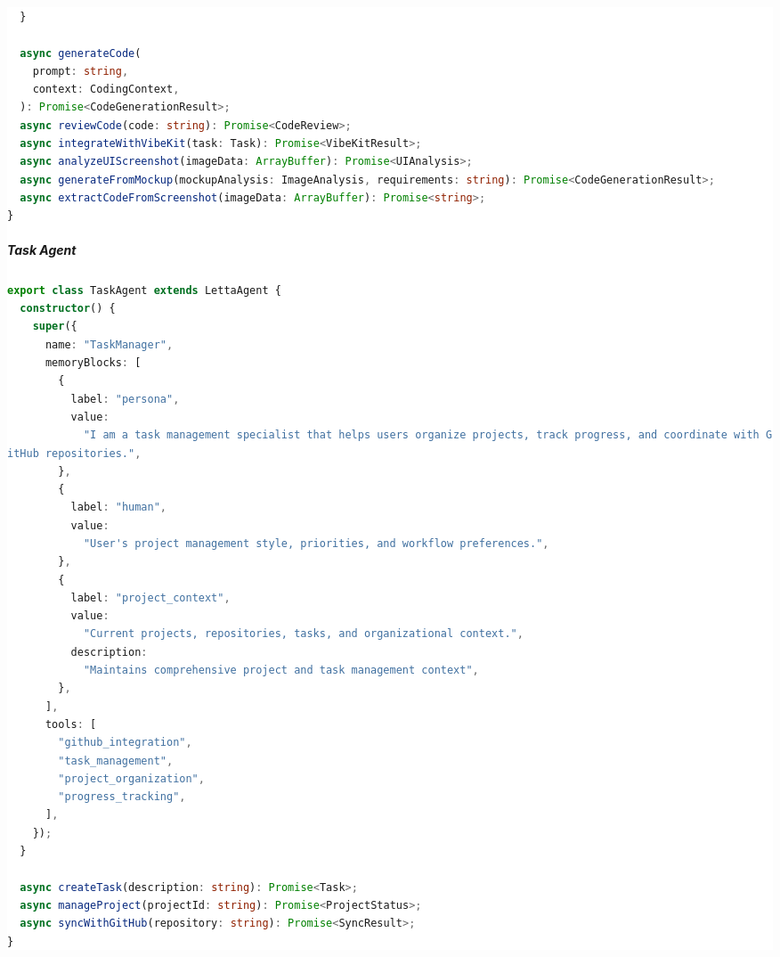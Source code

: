 ```typescript
  }

  async generateCode(
    prompt: string,
    context: CodingContext,
  ): Promise<CodeGenerationResult>;
  async reviewCode(code: string): Promise<CodeReview>;
  async integrateWithVibeKit(task: Task): Promise<VibeKitResult>;
  async analyzeUIScreenshot(imageData: ArrayBuffer): Promise<UIAnalysis>;
  async generateFromMockup(mockupAnalysis: ImageAnalysis, requirements: string): Promise<CodeGenerationResult>;
  async extractCodeFromScreenshot(imageData: ArrayBuffer): Promise<string>;
}
```

##### Task Agent

```typescript
export class TaskAgent extends LettaAgent {
  constructor() {
    super({
      name: "TaskManager",
      memoryBlocks: [
        {
          label: "persona",
          value:
            "I am a task management specialist that helps users organize projects, track progress, and coordinate with GitHub repositories.",
        },
        {
          label: "human",
          value:
            "User's project management style, priorities, and workflow preferences.",
        },
        {
          label: "project_context",
          value:
            "Current projects, repositories, tasks, and organizational context.",
          description:
            "Maintains comprehensive project and task management context",
        },
      ],
      tools: [
        "github_integration",
        "task_management",
        "project_organization",
        "progress_tracking",
      ],
    });
  }

  async createTask(description: string): Promise<Task>;
  async manageProject(projectId: string): Promise<ProjectStatus>;
  async syncWithGitHub(repository: string): Promise<SyncResult>;
}
```
